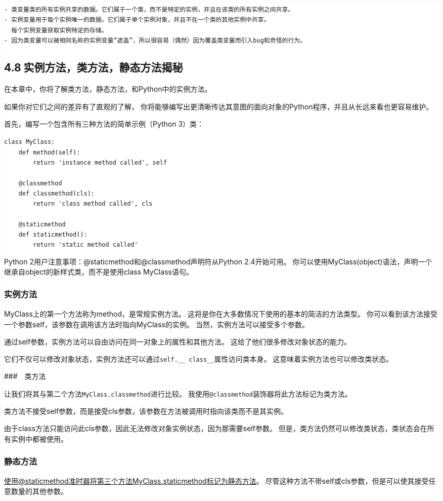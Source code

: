     - 类变量类的所有实例共享的数据。它们属于一个类，而不是特定的实例，并且在该类的所有实例之间共享。
    - 实例变量用于每个实例唯一的数据。它们属于单个实例对象，并且不在一个类的其他实例中共享。
      每个实例变量获取实例特定的存储。
    - 因为类变量可以被相同名称的实例变量“遮盖”，所以很容易（偶然）因为覆盖类变量而引入bug和奇怪的行为。

## 4.8 实例方法，类方法，静态方法揭秘

在本章中，你将了解类方法，静态方法，和Python中的实例方法。

如果你对它们之间的差异有了直观的了解，
你将能够编写出更清晰传达其意图的面向对象的Python程序，并且从长远来看也更容易维护。

首先，编写一个包含所有三种方法的简单示例（Python 3）类：

    class MyClass:
        def method(self):
            return 'instance method called', self

        @classmethod
        def classmethod(cls):
            return 'class method called', cls

        @staticmethod
        def staticmethod():
            return 'static method called'

Python 2用户注意事项：@staticmethod和@classmethod声明符从Python 2.4开始可用。
你可以使用MyClass(object)语法，声明一个继承自object的新样式类，而不是使用class MyClass语句。

### 实例方法

MyClass上的第一个方法称为method，是常规实例方法。
这将是你在大多数情况下使用的基本的简洁的方法类型。
你可以看到该方法接受一个参数self，该参数在调用该方法时指向MyClass的实例。
当然，实例方法可以接受多个参数。

通过self参数，实例方法可以自由访问在同一对象上的属性和其他方法。
这给了他们很多修改对象状态的能力。

它们不仅可以修改对象状态，实例方法还可以通过`self.__ class__`属性访问类本身。
这意味着实例方法也可以修改类状态。

###　类方法

让我们将其与第二个方法`MyClass.classmethod`进行比较。
我使用`@classmethod`装饰器将此方法标记为类方法。

类方法不接受self参数，而是接受cls参数，该参数在方法被调用时指向该类而不是其实例。

由于class方法只能访问此cls参数，因此无法修改对象实例状态，因为那需要self参数。
但是，类方法仍然可以修改类状态，类状态会在所有实例中都被使用。

### 静态方法

使用@staticmethod准时器将第三个方法MyClass.staticmethod标记为静态方法。
尽管这种方法不带self或cls参数，但是可以使其接受任意数量的其他参数。

